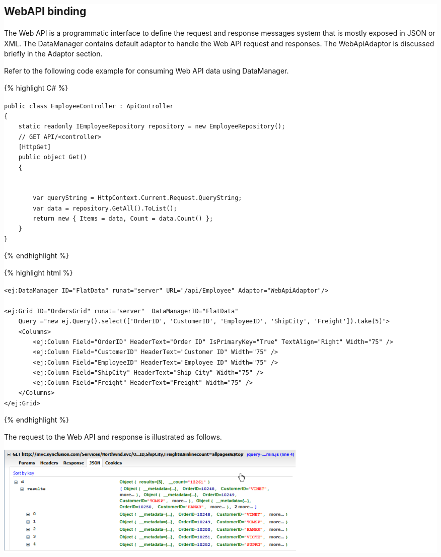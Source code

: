 ## WebAPI binding

The Web API is a programmatic interface to define the request and response messages system that is mostly exposed in JSON or XML. The DataManager contains default adaptor to handle the Web API request and responses. The WebApiAdaptor is discussed briefly in the Adaptor section.

Refer to the following code example for consuming Web API data using DataManager.

{% highlight C# %}

    public class EmployeeController : ApiController
    {
        static readonly IEmployeeRepository repository = new EmployeeRepository();
        // GET API/<controller>
        [HttpGet]
        public object Get()
        {


            var queryString = HttpContext.Current.Request.QueryString;
            var data = repository.GetAll().ToList();
            return new { Items = data, Count = data.Count() };
        }
    }

{% endhighlight %}

{% highlight html %}

    <ej:DataManager ID="FlatData" runat="server" URL="/api/Employee" Adaptor="WebApiAdaptor"/>

    <ej:Grid ID="OrdersGrid" runat="server"  DataManagerID="FlatData" 
        Query ="new ej.Query().select(['OrderID', 'CustomerID', 'EmployeeID', 'ShipCity', 'Freight']).take(5)">
        <Columns>
            <ej:Column Field="OrderID" HeaderText="Order ID" IsPrimaryKey="True" TextAlign="Right" Width="75" />
            <ej:Column Field="CustomerID" HeaderText="Customer ID" Width="75" />
            <ej:Column Field="EmployeeID" HeaderText="Employee ID" Width="75" />
            <ej:Column Field="ShipCity" HeaderText="Ship City" Width="75" />
            <ej:Column Field="Freight" HeaderText="Freight" Width="75" />
        </Columns>
    </ej:Grid>

{% endhighlight %}

The request to the Web API and response is illustrated as follows.

![C:/Users/apoorvah.ramanathan/Desktop/1.png](Data-Binding_images/Data-Binding_img5.png)
